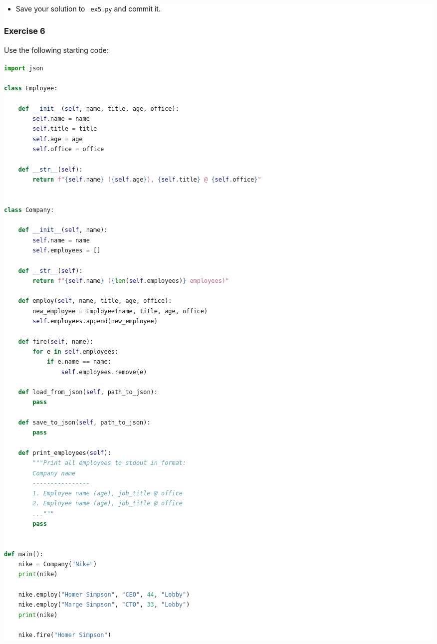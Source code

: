 - Save your solution to ` ex5.py` and commit it.


### Exercise 6

Use the following starting code:

```python
import json

class Employee:

    def __init__(self, name, title, age, office):
        self.name = name
        self.title = title
        self.age = age
        self.office = office

    def __str__(self):
        return f"{self.name} ({self.age}), {self.title} @ {self.office}"


class Company:

    def __init__(self, name):
        self.name = name
        self.employees = []

    def __str__(self):
        return f"{self.name} ({len(self.employees)} employees)"

    def employ(self, name, title, age, office):
        new_employee = Employee(name, title, age, office)
        self.employees.append(new_employee)

    def fire(self, name):
        for e in self.employees:
            if e.name == name:
                self.employees.remove(e)

    def load_from_json(self, path_to_json):
        pass

    def save_to_json(self, path_to_json):
        pass

    def print_employees(self):
        """Print all employees to stdout in format:
        Company name
        ----------------
        1. Employee name (age), job_title @ office
        2. Employee name (age), job_title @ office
        ..."""
        pass


def main():
    nike = Company("Nike")
    print(nike)

    nike.employ("Homer Simpson", "CEO", 44, "Lobby")
    nike.employ("Marge Simpson", "CTO", 33, "Lobby")
    print(nike)

    nike.fire("Homer Simpson")
```